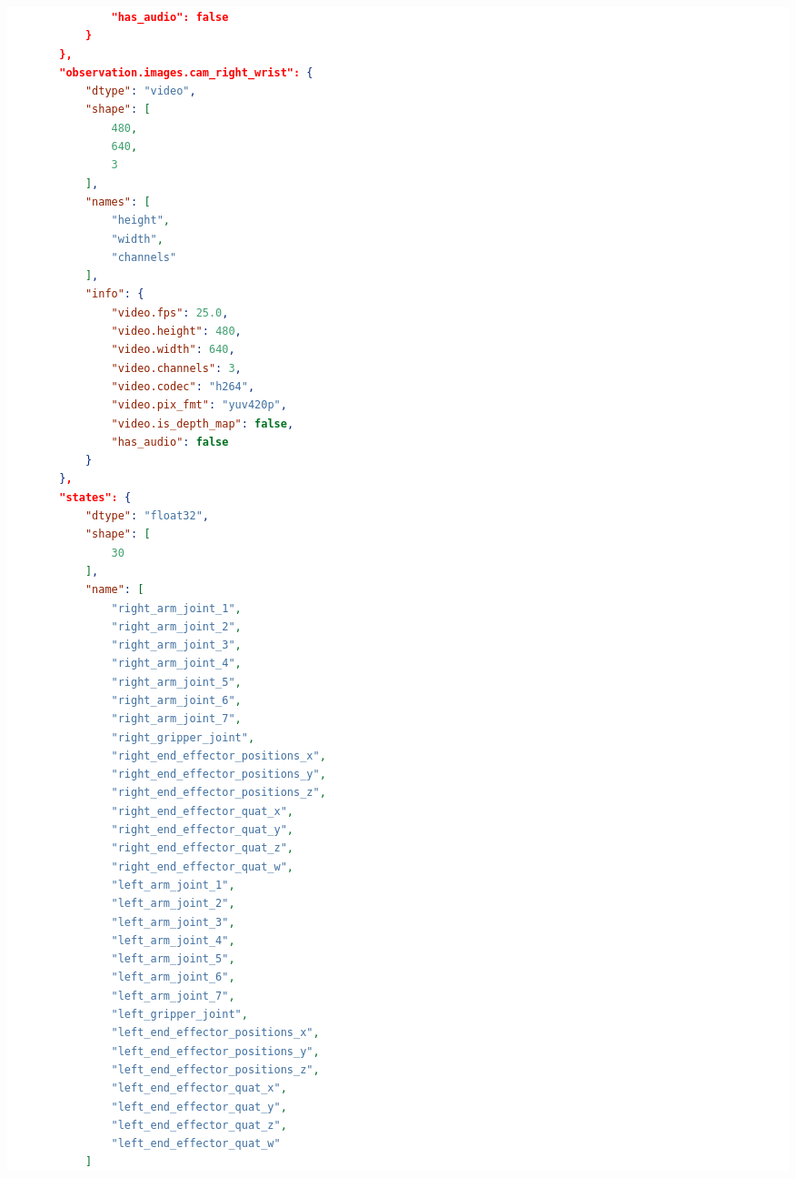 ```json
                "has_audio": false
            }
        },
        "observation.images.cam_right_wrist": {
            "dtype": "video",
            "shape": [
                480,
                640,
                3
            ],
            "names": [
                "height",
                "width",
                "channels"
            ],
            "info": {
                "video.fps": 25.0,
                "video.height": 480,
                "video.width": 640,
                "video.channels": 3,
                "video.codec": "h264",
                "video.pix_fmt": "yuv420p",
                "video.is_depth_map": false,
                "has_audio": false
            }
        },
        "states": {
            "dtype": "float32",
            "shape": [
                30
            ],
            "name": [
                "right_arm_joint_1",
                "right_arm_joint_2",
                "right_arm_joint_3",
                "right_arm_joint_4",
                "right_arm_joint_5",
                "right_arm_joint_6",
                "right_arm_joint_7",
                "right_gripper_joint",
                "right_end_effector_positions_x",
                "right_end_effector_positions_y",
                "right_end_effector_positions_z",
                "right_end_effector_quat_x",
                "right_end_effector_quat_y",
                "right_end_effector_quat_z",
                "right_end_effector_quat_w",
                "left_arm_joint_1",
                "left_arm_joint_2",
                "left_arm_joint_3",
                "left_arm_joint_4",
                "left_arm_joint_5",
                "left_arm_joint_6",
                "left_arm_joint_7",
                "left_gripper_joint",
                "left_end_effector_positions_x",
                "left_end_effector_positions_y",
                "left_end_effector_positions_z",
                "left_end_effector_quat_x",
                "left_end_effector_quat_y",
                "left_end_effector_quat_z",
                "left_end_effector_quat_w"
            ]
```